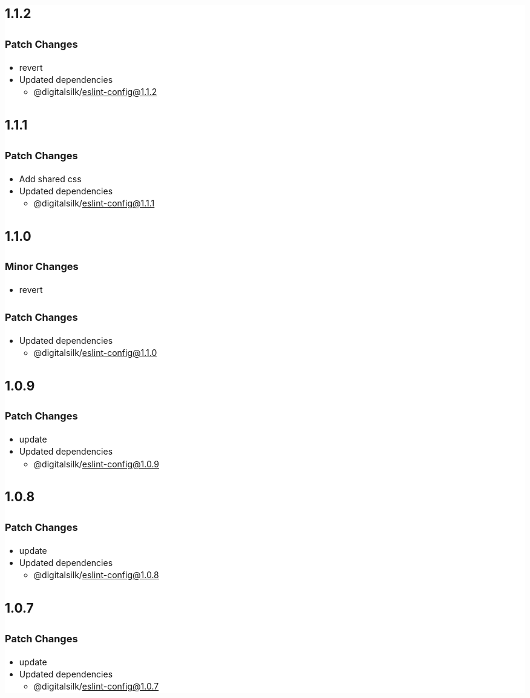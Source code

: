 ## 1.1.2

### Patch Changes

- revert
- Updated dependencies
  - @digitalsilk/eslint-config@1.1.2

## 1.1.1

### Patch Changes

- Add shared css
- Updated dependencies
  - @digitalsilk/eslint-config@1.1.1

## 1.1.0

### Minor Changes

- revert

### Patch Changes

- Updated dependencies
  - @digitalsilk/eslint-config@1.1.0

## 1.0.9

### Patch Changes

- update
- Updated dependencies
  - @digitalsilk/eslint-config@1.0.9

## 1.0.8

### Patch Changes

- update
- Updated dependencies
  - @digitalsilk/eslint-config@1.0.8

## 1.0.7

### Patch Changes

- update
- Updated dependencies
  - @digitalsilk/eslint-config@1.0.7

